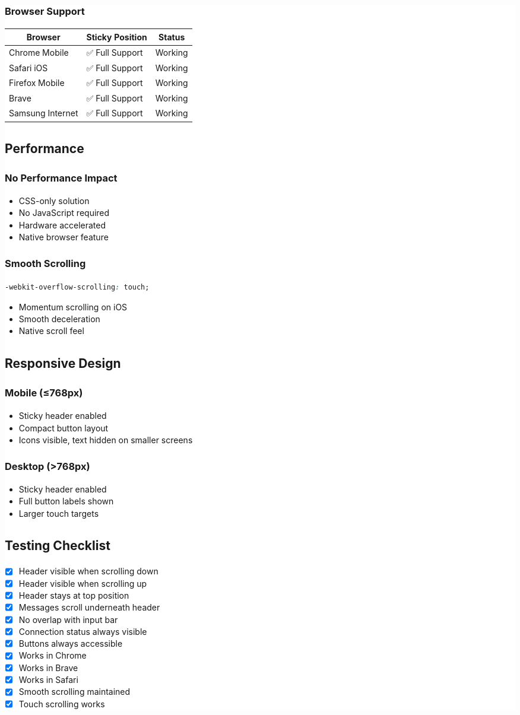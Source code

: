 ### Browser Support

| Browser | Sticky Position | Status |
|---------|----------------|--------|
| Chrome Mobile | ✅ Full Support | Working |
| Safari iOS | ✅ Full Support | Working |
| Firefox Mobile | ✅ Full Support | Working |
| Brave | ✅ Full Support | Working |
| Samsung Internet | ✅ Full Support | Working |

## Performance

### No Performance Impact
- CSS-only solution
- No JavaScript required
- Hardware accelerated
- Native browser feature

### Smooth Scrolling
```css
-webkit-overflow-scrolling: touch;
```
- Momentum scrolling on iOS
- Smooth deceleration
- Native scroll feel

## Responsive Design

### Mobile (≤768px)
- Sticky header enabled
- Compact button layout
- Icons visible, text hidden on smaller screens

### Desktop (>768px)
- Sticky header enabled
- Full button labels shown
- Larger touch targets

## Testing Checklist

- [x] Header visible when scrolling down
- [x] Header visible when scrolling up
- [x] Header stays at top position
- [x] Messages scroll underneath header
- [x] No overlap with input bar
- [x] Connection status always visible
- [x] Buttons always accessible
- [x] Works in Chrome
- [x] Works in Brave
- [x] Works in Safari
- [x] Smooth scrolling maintained
- [x] Touch scrolling works
